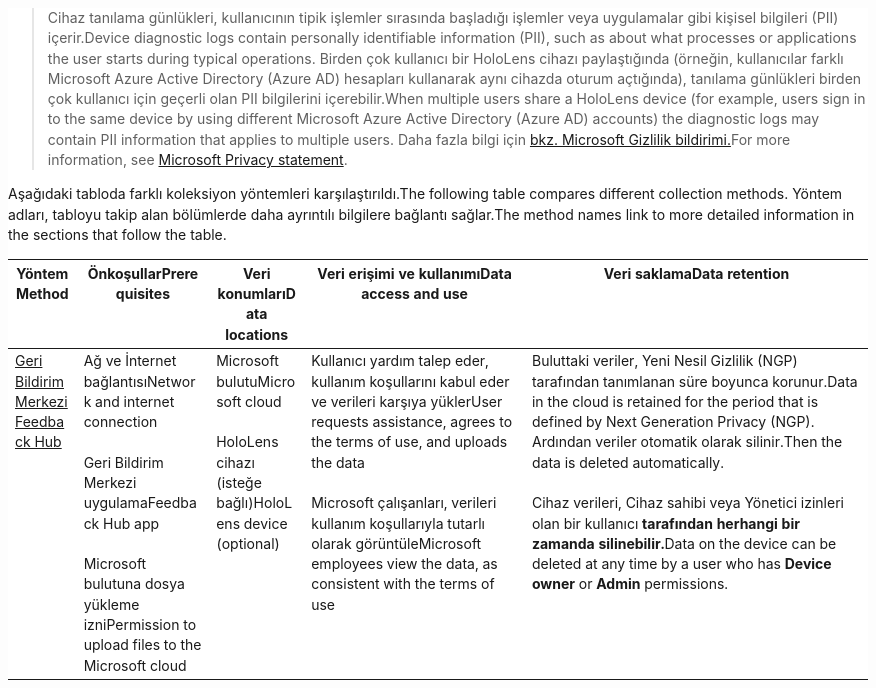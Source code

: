 > <span data-ttu-id="ab6b4-109">Cihaz tanılama günlükleri, kullanıcının tipik işlemler sırasında başladığı işlemler veya uygulamalar gibi kişisel bilgileri (PII) içerir.</span><span class="sxs-lookup"><span data-stu-id="ab6b4-109">Device diagnostic logs contain personally identifiable information (PII), such as about what processes or applications the user starts during typical operations.</span></span> <span data-ttu-id="ab6b4-110">Birden çok kullanıcı bir HoloLens cihazı paylaştığında (örneğin, kullanıcılar farklı Microsoft Azure Active Directory (Azure AD) hesapları kullanarak aynı cihazda oturum açtığında), tanılama günlükleri birden çok kullanıcı için geçerli olan PII bilgilerini içerebilir.</span><span class="sxs-lookup"><span data-stu-id="ab6b4-110">When multiple users share a HoloLens device (for example, users sign in to the same device by using different Microsoft Azure Active Directory (Azure AD) accounts) the diagnostic logs may contain PII information that applies to multiple users.</span></span> <span data-ttu-id="ab6b4-111">Daha fazla bilgi için [bkz. Microsoft Gizlilik bildirimi.](https://privacy.microsoft.com/privacystatement)</span><span class="sxs-lookup"><span data-stu-id="ab6b4-111">For more information, see [Microsoft Privacy statement](https://privacy.microsoft.com/privacystatement).</span></span>

<span data-ttu-id="ab6b4-112">Aşağıdaki tabloda farklı koleksiyon yöntemleri karşılaştırıldı.</span><span class="sxs-lookup"><span data-stu-id="ab6b4-112">The following table compares different collection methods.</span></span> <span data-ttu-id="ab6b4-113">Yöntem adları, tabloyu takip alan bölümlerde daha ayrıntılı bilgilere bağlantı sağlar.</span><span class="sxs-lookup"><span data-stu-id="ab6b4-113">The method names link to more detailed information in the sections that follow the table.</span></span>

|<span data-ttu-id="ab6b4-114">Yöntem</span><span class="sxs-lookup"><span data-stu-id="ab6b4-114">Method</span></span> |<span data-ttu-id="ab6b4-115">Önkoşullar</span><span class="sxs-lookup"><span data-stu-id="ab6b4-115">Prerequisites</span></span> |<span data-ttu-id="ab6b4-116">Veri konumları</span><span class="sxs-lookup"><span data-stu-id="ab6b4-116">Data locations</span></span> |<span data-ttu-id="ab6b4-117">Veri erişimi ve kullanımı</span><span class="sxs-lookup"><span data-stu-id="ab6b4-117">Data access and use</span></span> |<span data-ttu-id="ab6b4-118">Veri saklama</span><span class="sxs-lookup"><span data-stu-id="ab6b4-118">Data retention</span></span> |
| --- | --- | --- | --- | --- |
|[<span data-ttu-id="ab6b4-119">Geri Bildirim Merkezi</span><span class="sxs-lookup"><span data-stu-id="ab6b4-119">Feedback Hub</span></span>](#feedback-hub) |<span data-ttu-id="ab6b4-120">Ağ ve İnternet bağlantısı</span><span class="sxs-lookup"><span data-stu-id="ab6b4-120">Network and internet connection</span></span><br /><br /><span data-ttu-id="ab6b4-121">Geri Bildirim Merkezi uygulama</span><span class="sxs-lookup"><span data-stu-id="ab6b4-121">Feedback Hub app</span></span><br /><br /><span data-ttu-id="ab6b4-122">Microsoft bulutuna dosya yükleme izni</span><span class="sxs-lookup"><span data-stu-id="ab6b4-122">Permission to upload files to the Microsoft cloud</span></span> |<span data-ttu-id="ab6b4-123">Microsoft bulutu</span><span class="sxs-lookup"><span data-stu-id="ab6b4-123">Microsoft cloud</span></span><br /><br /><span data-ttu-id="ab6b4-124">HoloLens cihazı (isteğe bağlı)</span><span class="sxs-lookup"><span data-stu-id="ab6b4-124">HoloLens device (optional)</span></span> |<span data-ttu-id="ab6b4-125">Kullanıcı yardım talep eder, kullanım koşullarını kabul eder ve verileri karşıya yükler</span><span class="sxs-lookup"><span data-stu-id="ab6b4-125">User requests assistance, agrees to the terms of use, and uploads the data</span></span><br /><br /><span data-ttu-id="ab6b4-126">Microsoft çalışanları, verileri kullanım koşullarıyla tutarlı olarak görüntüle</span><span class="sxs-lookup"><span data-stu-id="ab6b4-126">Microsoft employees view the data, as consistent with the terms of use</span></span> |<span data-ttu-id="ab6b4-127">Buluttaki veriler, Yeni Nesil Gizlilik (NGP) tarafından tanımlanan süre boyunca korunur.</span><span class="sxs-lookup"><span data-stu-id="ab6b4-127">Data in the cloud is retained for the period that is defined by Next Generation Privacy (NGP).</span></span> <span data-ttu-id="ab6b4-128">Ardından veriler otomatik olarak silinir.</span><span class="sxs-lookup"><span data-stu-id="ab6b4-128">Then the data is deleted automatically.</span></span><br /><br /><span data-ttu-id="ab6b4-129">Cihaz verileri, Cihaz sahibi veya Yönetici izinleri olan bir kullanıcı **tarafından herhangi bir zamanda** **silinebilir.**</span><span class="sxs-lookup"><span data-stu-id="ab6b4-129">Data on the device can be deleted at any time by a user who has **Device owner** or **Admin** permissions.</span></span> |